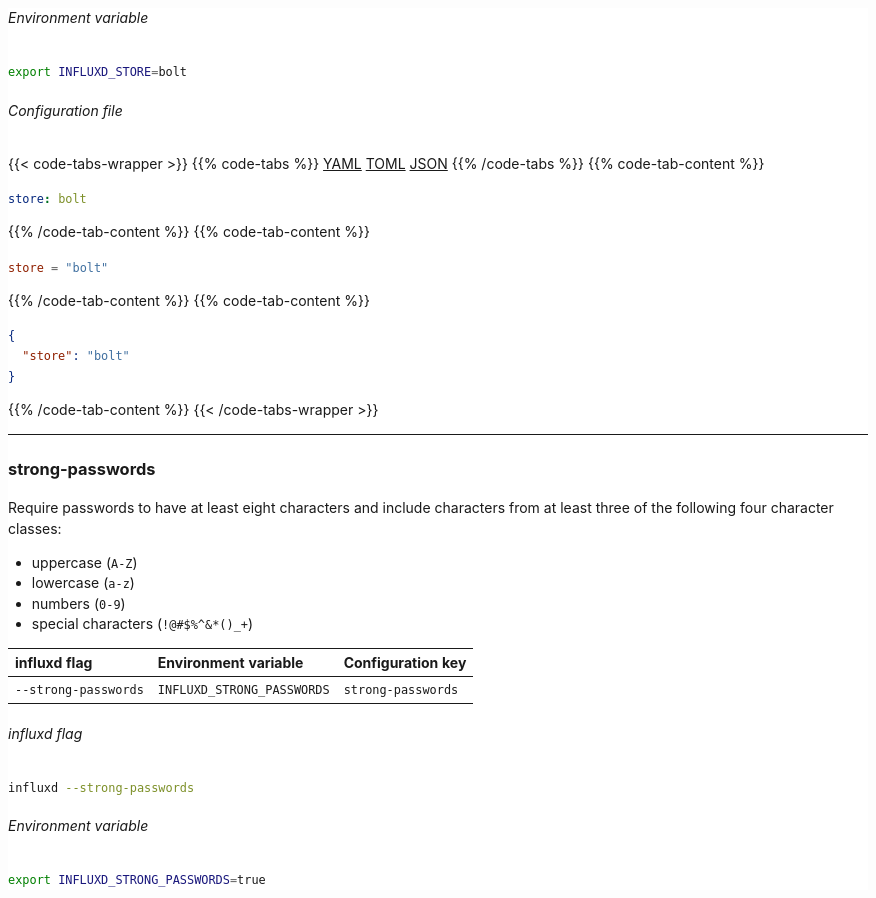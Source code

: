 ###### Environment variable
```sh
export INFLUXD_STORE=bolt
```

###### Configuration file
{{< code-tabs-wrapper >}}
{{% code-tabs %}}
[YAML](#)
[TOML](#)
[JSON](#)
{{% /code-tabs %}}
{{% code-tab-content %}}
```yml
store: bolt
```
{{% /code-tab-content %}}
{{% code-tab-content %}}
```toml
store = "bolt"
```
{{% /code-tab-content %}}
{{% code-tab-content %}}
```json
{
  "store": "bolt"
}
```
{{% /code-tab-content %}}
{{< /code-tabs-wrapper >}}

---

### strong-passwords

Require passwords to have at least eight characters and include characters from
at least three of the following four character classes:

- uppercase (`A-Z`)
- lowercase (`a-z`)
- numbers (`0-9`)
- special characters (`!@#$%^&*()_+`)

| influxd flag         | Environment variable       | Configuration key  |
| :------------------- | :------------------------- | :----------------- |
| `--strong-passwords` | `INFLUXD_STRONG_PASSWORDS` | `strong-passwords` |

###### influxd flag


```sh
influxd --strong-passwords
```

###### Environment variable
```sh
export INFLUXD_STRONG_PASSWORDS=true
```
